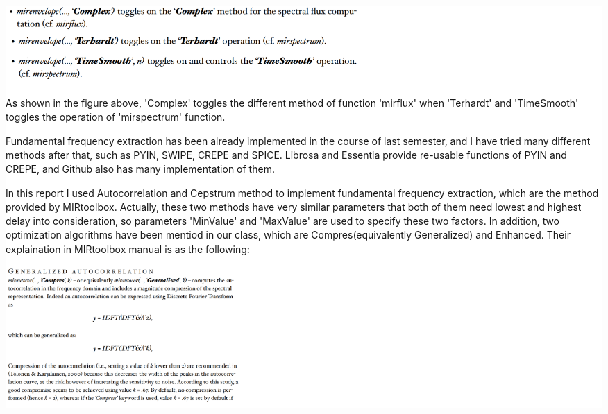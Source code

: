 <img src="./assets/截屏2023-03-04 16.01.12.png" alt="截屏2023-03-04 16.01.12" style="zoom:50%;" />

<img src="./assets/截屏2023-03-04 16.01.25.png" alt="截屏2023-03-04 16.01.25" style="zoom:50%;" />

  As shown in the figure above, 'Complex' toggles the different method of function 'mirflux' when 'Terhardt' and 'TimeSmooth' toggles the operation of 'mirspectrum' function. 



  Fundamental frequency extraction has been already implemented in the course of last semester, and I have tried many different methods after that, such as PYIN, SWIPE, CREPE and SPICE. Librosa and Essentia provide re-usable functions of PYIN and CREPE, and Github also has many implementation of them. 

  In this report I used Autocorrelation and Cepstrum method to implement fundamental frequency extraction, which are the method provided by MIRtoolbox. Actually, these two methods have very similar parameters that both of them need lowest and highest delay into consideration, so parameters 'MinValue' and 'MaxValue' are used to specify these two factors. In addition, two optimization algorithms have been mentiod in our class, which are Compres(equivalently Generalized) and Enhanced. Their explaination in MIRtoolbox manual is as the following:

<img src="./assets/截屏2023-03-04 16.29.47.png" alt="截屏2023-03-04 16.29.47" style="zoom:33%;" />
